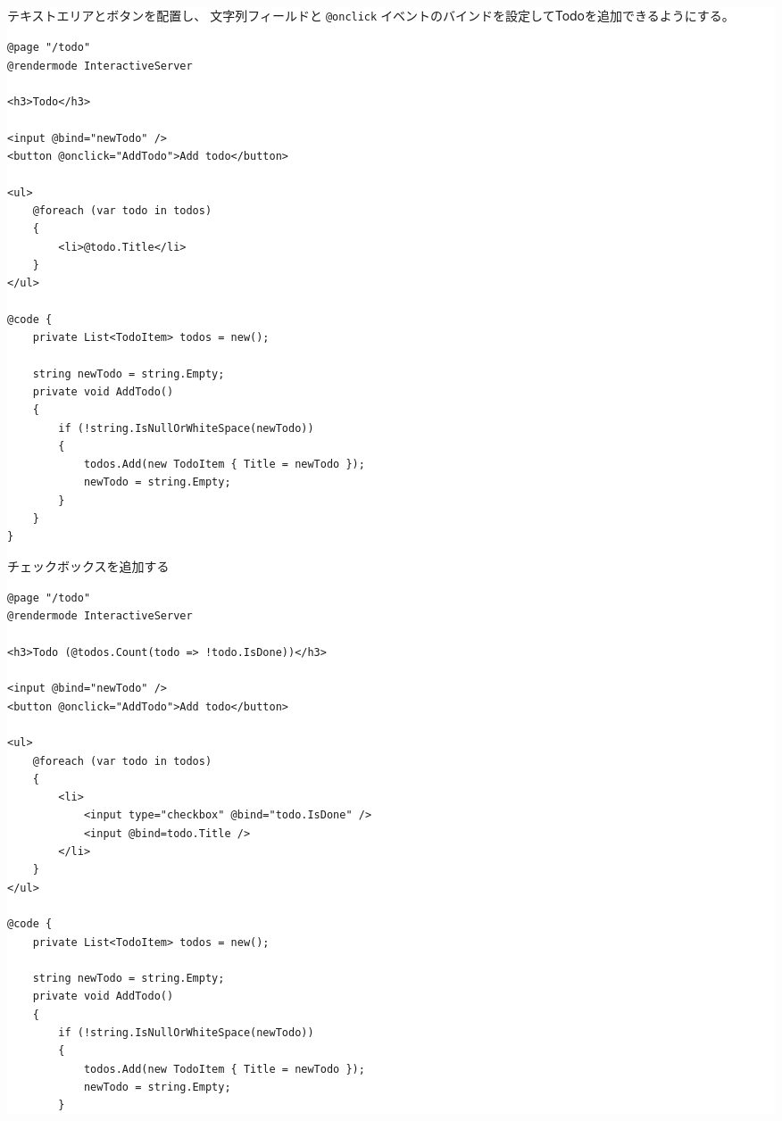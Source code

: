 テキストエリアとボタンを配置し、 文字列フィールドと `@onclick` イベントのバインドを設定してTodoを追加できるようにする。

```
@page "/todo"
@rendermode InteractiveServer

<h3>Todo</h3>

<input @bind="newTodo" />
<button @onclick="AddTodo">Add todo</button>

<ul>
    @foreach (var todo in todos)
    {
        <li>@todo.Title</li>
    }
</ul>

@code {
    private List<TodoItem> todos = new();

    string newTodo = string.Empty;
    private void AddTodo()
    {
        if (!string.IsNullOrWhiteSpace(newTodo))
        {
            todos.Add(new TodoItem { Title = newTodo });
            newTodo = string.Empty;
        }
    }
}
```

チェックボックスを追加する

```
@page "/todo"
@rendermode InteractiveServer

<h3>Todo (@todos.Count(todo => !todo.IsDone))</h3>

<input @bind="newTodo" />
<button @onclick="AddTodo">Add todo</button>

<ul>
    @foreach (var todo in todos)
    {
        <li>
            <input type="checkbox" @bind="todo.IsDone" />
            <input @bind=todo.Title />
        </li>
    }
</ul>

@code {
    private List<TodoItem> todos = new();

    string newTodo = string.Empty;
    private void AddTodo()
    {
        if (!string.IsNullOrWhiteSpace(newTodo))
        {
            todos.Add(new TodoItem { Title = newTodo });
            newTodo = string.Empty;
        }
```